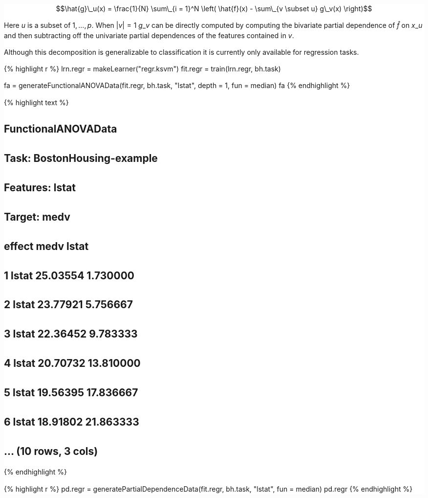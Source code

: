 $$\hat{g}\_u(x) = \frac{1}{N} \sum\_{i = 1}^N \left( \hat{f}(x) - \sum\_{v \subset u} g\_v(x) \right)$$

Here $u$ is a subset of ${1, \ldots, p}$. When $|v| = 1$ $g\_v$ can be directly computed by computing the bivariate partial dependence of $\hat{f}$ on $x\_u$ and then subtracting off the univariate partial dependences of the features contained in $v$.

Although this decomposition is generalizable to classification it is currently only available for regression tasks.


{% highlight r %}
lrn.regr = makeLearner("regr.ksvm")
fit.regr = train(lrn.regr, bh.task)

fa = generateFunctionalANOVAData(fit.regr, bh.task, "lstat", depth = 1, fun = median)
fa
{% endhighlight %}



{% highlight text %}
## FunctionalANOVAData
## Task: BostonHousing-example
## Features: lstat
## Target: medv
## 
## 
##   effect     medv     lstat
## 1  lstat 25.03554  1.730000
## 2  lstat 23.77921  5.756667
## 3  lstat 22.36452  9.783333
## 4  lstat 20.70732 13.810000
## 5  lstat 19.56395 17.836667
## 6  lstat 18.91802 21.863333
## ... (10 rows, 3 cols)
{% endhighlight %}



{% highlight r %}
pd.regr = generatePartialDependenceData(fit.regr, bh.task, "lstat", fun = median)
pd.regr
{% endhighlight %}
